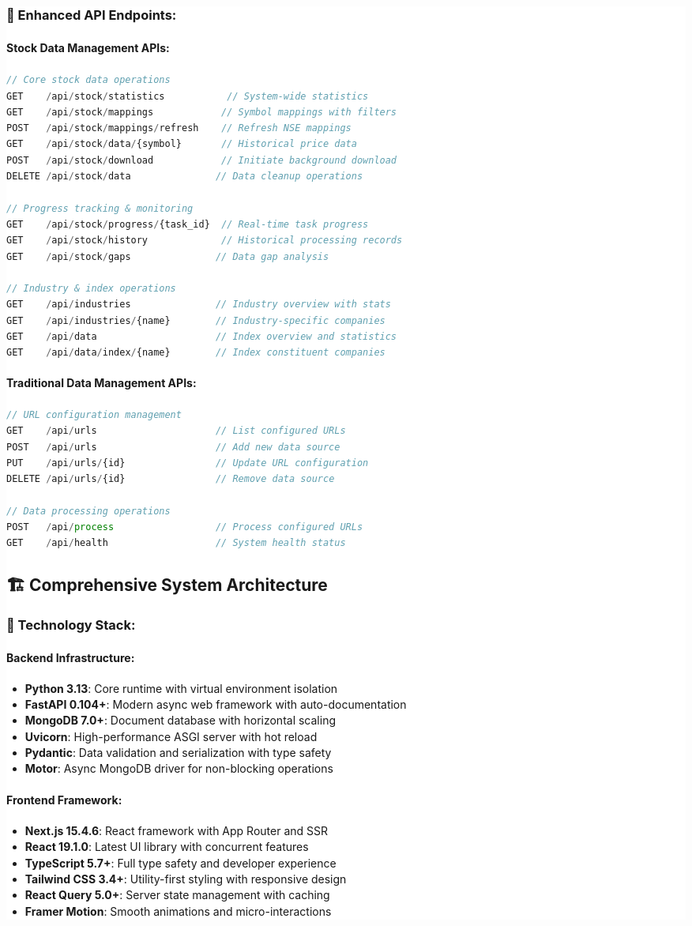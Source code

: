 ### **🔗 Enhanced API Endpoints:**

#### **Stock Data Management APIs:**
```typescript
// Core stock data operations
GET    /api/stock/statistics           // System-wide statistics
GET    /api/stock/mappings            // Symbol mappings with filters  
POST   /api/stock/mappings/refresh    // Refresh NSE mappings
GET    /api/stock/data/{symbol}       // Historical price data
POST   /api/stock/download            // Initiate background download
DELETE /api/stock/data               // Data cleanup operations

// Progress tracking & monitoring
GET    /api/stock/progress/{task_id}  // Real-time task progress
GET    /api/stock/history             // Historical processing records
GET    /api/stock/gaps               // Data gap analysis

// Industry & index operations  
GET    /api/industries               // Industry overview with stats
GET    /api/industries/{name}        // Industry-specific companies
GET    /api/data                     // Index overview and statistics
GET    /api/data/index/{name}        // Index constituent companies
```

#### **Traditional Data Management APIs:**
```typescript
// URL configuration management
GET    /api/urls                     // List configured URLs
POST   /api/urls                     // Add new data source
PUT    /api/urls/{id}                // Update URL configuration
DELETE /api/urls/{id}                // Remove data source

// Data processing operations
POST   /api/process                  // Process configured URLs
GET    /api/health                   // System health status
```

## 🏗️ **Comprehensive System Architecture**

### **🔧 Technology Stack:**

#### **Backend Infrastructure:**
- **Python 3.13**: Core runtime with virtual environment isolation
- **FastAPI 0.104+**: Modern async web framework with auto-documentation
- **MongoDB 7.0+**: Document database with horizontal scaling
- **Uvicorn**: High-performance ASGI server with hot reload
- **Pydantic**: Data validation and serialization with type safety
- **Motor**: Async MongoDB driver for non-blocking operations

#### **Frontend Framework:**
- **Next.js 15.4.6**: React framework with App Router and SSR
- **React 19.1.0**: Latest UI library with concurrent features  
- **TypeScript 5.7+**: Full type safety and developer experience
- **Tailwind CSS 3.4+**: Utility-first styling with responsive design
- **React Query 5.0+**: Server state management with caching
- **Framer Motion**: Smooth animations and micro-interactions

